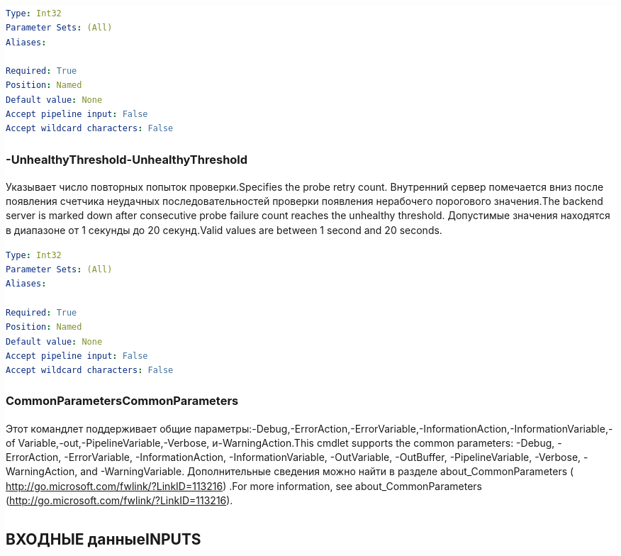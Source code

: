 ```yaml
Type: Int32
Parameter Sets: (All)
Aliases: 

Required: True
Position: Named
Default value: None
Accept pipeline input: False
Accept wildcard characters: False
```

### <span data-ttu-id="12315-140">-UnhealthyThreshold</span><span class="sxs-lookup"><span data-stu-id="12315-140">-UnhealthyThreshold</span></span>
<span data-ttu-id="12315-141">Указывает число повторных попыток проверки.</span><span class="sxs-lookup"><span data-stu-id="12315-141">Specifies the probe retry count.</span></span>
<span data-ttu-id="12315-142">Внутренний сервер помечается вниз после появления счетчика неудачных последовательностей проверки появления нерабочего порогового значения.</span><span class="sxs-lookup"><span data-stu-id="12315-142">The backend server is marked down after consecutive probe failure count reaches the unhealthy threshold.</span></span>
<span data-ttu-id="12315-143">Допустимые значения находятся в диапазоне от 1 секунды до 20 секунд.</span><span class="sxs-lookup"><span data-stu-id="12315-143">Valid values are between 1 second and 20 seconds.</span></span>

```yaml
Type: Int32
Parameter Sets: (All)
Aliases: 

Required: True
Position: Named
Default value: None
Accept pipeline input: False
Accept wildcard characters: False
```

### <span data-ttu-id="12315-144">CommonParameters</span><span class="sxs-lookup"><span data-stu-id="12315-144">CommonParameters</span></span>
<span data-ttu-id="12315-145">Этот командлет поддерживает общие параметры:-Debug,-ErrorAction,-ErrorVariable,-InformationAction,-InformationVariable,-of Variable,-out,-PipelineVariable,-Verbose, и-WarningAction.</span><span class="sxs-lookup"><span data-stu-id="12315-145">This cmdlet supports the common parameters: -Debug, -ErrorAction, -ErrorVariable, -InformationAction, -InformationVariable, -OutVariable, -OutBuffer, -PipelineVariable, -Verbose, -WarningAction, and -WarningVariable.</span></span> <span data-ttu-id="12315-146">Дополнительные сведения можно найти в разделе about_CommonParameters ( http://go.microsoft.com/fwlink/?LinkID=113216) .</span><span class="sxs-lookup"><span data-stu-id="12315-146">For more information, see about_CommonParameters (http://go.microsoft.com/fwlink/?LinkID=113216).</span></span>

## <span data-ttu-id="12315-147">ВХОДНЫЕ данные</span><span class="sxs-lookup"><span data-stu-id="12315-147">INPUTS</span></span>
